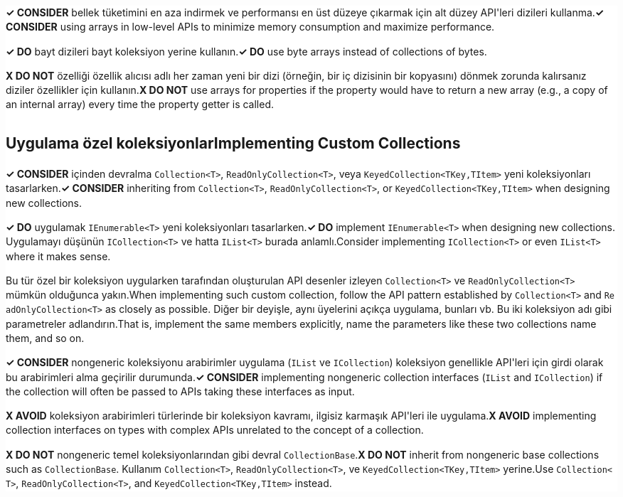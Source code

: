  <span data-ttu-id="87e91-166">**✓ CONSIDER** bellek tüketimini en aza indirmek ve performansı en üst düzeye çıkarmak için alt düzey API'leri dizileri kullanma.</span><span class="sxs-lookup"><span data-stu-id="87e91-166">**✓ CONSIDER** using arrays in low-level APIs to minimize memory consumption and maximize performance.</span></span>  
  
 <span data-ttu-id="87e91-167">**✓ DO** bayt dizileri bayt koleksiyon yerine kullanın.</span><span class="sxs-lookup"><span data-stu-id="87e91-167">**✓ DO** use byte arrays instead of collections of bytes.</span></span>  
  
 <span data-ttu-id="87e91-168">**X DO NOT** özelliği özellik alıcısı adlı her zaman yeni bir dizi (örneğin, bir iç dizisinin bir kopyasını) dönmek zorunda kalırsanız diziler özellikler için kullanın.</span><span class="sxs-lookup"><span data-stu-id="87e91-168">**X DO NOT** use arrays for properties if the property would have to return a new array (e.g., a copy of an internal array) every time the property getter is called.</span></span>  
  
## <a name="implementing-custom-collections"></a><span data-ttu-id="87e91-169">Uygulama özel koleksiyonlar</span><span class="sxs-lookup"><span data-stu-id="87e91-169">Implementing Custom Collections</span></span>  
 <span data-ttu-id="87e91-170">**✓ CONSIDER** içinden devralma `Collection<T>`, `ReadOnlyCollection<T>`, veya `KeyedCollection<TKey,TItem>` yeni koleksiyonları tasarlarken.</span><span class="sxs-lookup"><span data-stu-id="87e91-170">**✓ CONSIDER** inheriting from `Collection<T>`, `ReadOnlyCollection<T>`, or `KeyedCollection<TKey,TItem>` when designing new collections.</span></span>  
  
 <span data-ttu-id="87e91-171">**✓ DO** uygulamak `IEnumerable<T>` yeni koleksiyonları tasarlarken.</span><span class="sxs-lookup"><span data-stu-id="87e91-171">**✓ DO** implement `IEnumerable<T>` when designing new collections.</span></span> <span data-ttu-id="87e91-172">Uygulamayı düşünün `ICollection<T>` ve hatta `IList<T>` burada anlamlı.</span><span class="sxs-lookup"><span data-stu-id="87e91-172">Consider implementing `ICollection<T>` or even `IList<T>` where it makes sense.</span></span>  
  
 <span data-ttu-id="87e91-173">Bu tür özel bir koleksiyon uygularken tarafından oluşturulan API desenler izleyen `Collection<T>` ve `ReadOnlyCollection<T>` mümkün olduğunca yakın.</span><span class="sxs-lookup"><span data-stu-id="87e91-173">When implementing such custom collection, follow the API pattern established by `Collection<T>` and `ReadOnlyCollection<T>` as closely as possible.</span></span> <span data-ttu-id="87e91-174">Diğer bir deyişle, aynı üyelerini açıkça uygulama, bunları vb. Bu iki koleksiyon adı gibi parametreler adlandırın.</span><span class="sxs-lookup"><span data-stu-id="87e91-174">That is, implement the same members explicitly, name the parameters like these two collections name them, and so on.</span></span>  
  
 <span data-ttu-id="87e91-175">**✓ CONSIDER** nongeneric koleksiyonu arabirimler uygulama (`IList` ve `ICollection`) koleksiyon genellikle API'leri için girdi olarak bu arabirimleri alma geçirilir durumunda.</span><span class="sxs-lookup"><span data-stu-id="87e91-175">**✓ CONSIDER** implementing nongeneric collection interfaces (`IList` and `ICollection`) if the collection will often be passed to APIs taking these interfaces as input.</span></span>  
  
 <span data-ttu-id="87e91-176">**X AVOID** koleksiyon arabirimleri türlerinde bir koleksiyon kavramı, ilgisiz karmaşık API'leri ile uygulama.</span><span class="sxs-lookup"><span data-stu-id="87e91-176">**X AVOID** implementing collection interfaces on types with complex APIs unrelated to the concept of a collection.</span></span>  
  
 <span data-ttu-id="87e91-177">**X DO NOT** nongeneric temel koleksiyonlarından gibi devral `CollectionBase`.</span><span class="sxs-lookup"><span data-stu-id="87e91-177">**X DO NOT** inherit from nongeneric base collections such as `CollectionBase`.</span></span> <span data-ttu-id="87e91-178">Kullanım `Collection<T>`, `ReadOnlyCollection<T>`, ve `KeyedCollection<TKey,TItem>` yerine.</span><span class="sxs-lookup"><span data-stu-id="87e91-178">Use `Collection<T>`, `ReadOnlyCollection<T>`, and `KeyedCollection<TKey,TItem>` instead.</span></span>  
  
